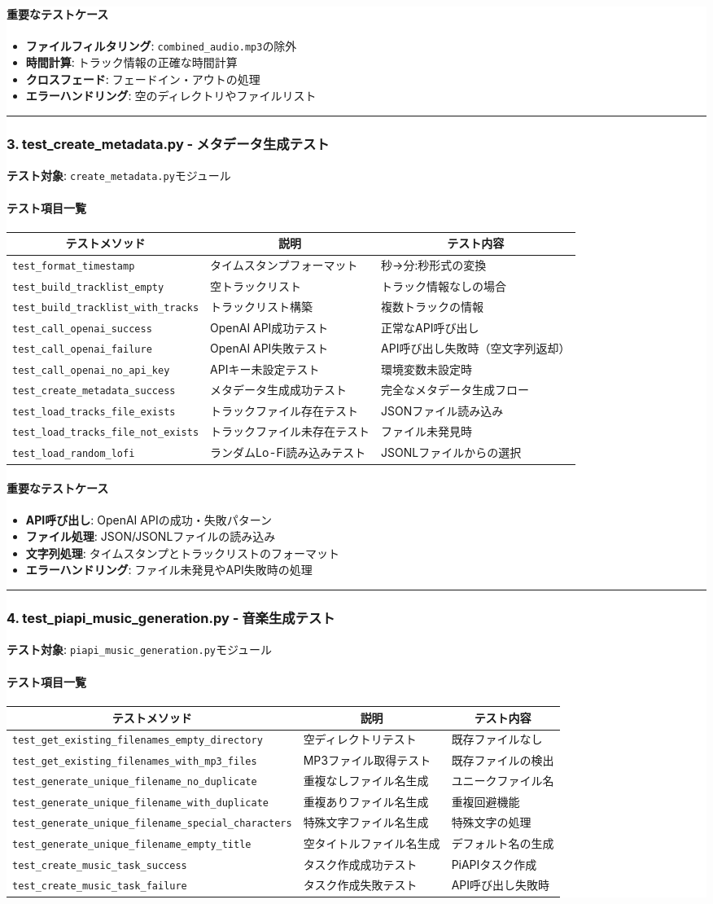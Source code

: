 #### 重要なテストケース

- **ファイルフィルタリング**: `combined_audio.mp3`の除外
- **時間計算**: トラック情報の正確な時間計算
- **クロスフェード**: フェードイン・アウトの処理
- **エラーハンドリング**: 空のディレクトリやファイルリスト

---

### 3. test_create_metadata.py - メタデータ生成テスト

**テスト対象**: `create_metadata.py`モジュール

#### テスト項目一覧

| テストメソッド | 説明 | テスト内容 |
|---|---|---|
| `test_format_timestamp` | タイムスタンプフォーマット | 秒→分:秒形式の変換 |
| `test_build_tracklist_empty` | 空トラックリスト | トラック情報なしの場合 |
| `test_build_tracklist_with_tracks` | トラックリスト構築 | 複数トラックの情報 |
| `test_call_openai_success` | OpenAI API成功テスト | 正常なAPI呼び出し |
| `test_call_openai_failure` | OpenAI API失敗テスト | API呼び出し失敗時（空文字列返却） |
| `test_call_openai_no_api_key` | APIキー未設定テスト | 環境変数未設定時 |
| `test_create_metadata_success` | メタデータ生成成功テスト | 完全なメタデータ生成フロー |
| `test_load_tracks_file_exists` | トラックファイル存在テスト | JSONファイル読み込み |
| `test_load_tracks_file_not_exists` | トラックファイル未存在テスト | ファイル未発見時 |
| `test_load_random_lofi` | ランダムLo-Fi読み込みテスト | JSONLファイルからの選択 |

#### 重要なテストケース

- **API呼び出し**: OpenAI APIの成功・失敗パターン
- **ファイル処理**: JSON/JSONLファイルの読み込み
- **文字列処理**: タイムスタンプとトラックリストのフォーマット
- **エラーハンドリング**: ファイル未発見やAPI失敗時の処理

---

### 4. test_piapi_music_generation.py - 音楽生成テスト

**テスト対象**: `piapi_music_generation.py`モジュール

#### テスト項目一覧

| テストメソッド | 説明 | テスト内容 |
|---|---|---|
| `test_get_existing_filenames_empty_directory` | 空ディレクトリテスト | 既存ファイルなし |
| `test_get_existing_filenames_with_mp3_files` | MP3ファイル取得テスト | 既存ファイルの検出 |
| `test_generate_unique_filename_no_duplicate` | 重複なしファイル名生成 | ユニークファイル名 |
| `test_generate_unique_filename_with_duplicate` | 重複ありファイル名生成 | 重複回避機能 |
| `test_generate_unique_filename_special_characters` | 特殊文字ファイル名生成 | 特殊文字の処理 |
| `test_generate_unique_filename_empty_title` | 空タイトルファイル名生成 | デフォルト名の生成 |
| `test_create_music_task_success` | タスク作成成功テスト | PiAPIタスク作成 |
| `test_create_music_task_failure` | タスク作成失敗テスト | API呼び出し失敗時 |